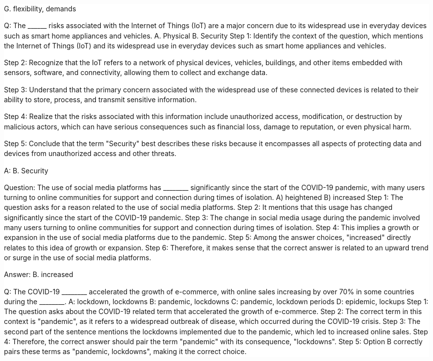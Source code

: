 G. flexibility, demands<end>

Q: The ______ risks associated with the Internet of Things (IoT) are a major concern due to its widespread use in everyday devices such as smart home appliances and vehicles.
A. Physical
B. Security
<start>Step 1: Identify the context of the question, which mentions the Internet of Things (IoT) and its widespread use in everyday devices such as smart home appliances and vehicles.

Step 2: Recognize that the IoT refers to a network of physical devices, vehicles, buildings, and other items embedded with sensors, software, and connectivity, allowing them to collect and exchange data.

Step 3: Understand that the primary concern associated with the widespread use of these connected devices is related to their ability to store, process, and transmit sensitive information.

Step 4: Realize that the risks associated with this information include unauthorized access, modification, or destruction by malicious actors, which can have serious consequences such as financial loss, damage to reputation, or even physical harm.

Step 5: Conclude that the term "Security" best describes these risks because it encompasses all aspects of protecting data and devices from unauthorized access and other threats.

A: B. Security<end>

Question: The use of social media platforms has ________ significantly since the start of the COVID-19 pandemic, with many users turning to online communities for support and connection during times of isolation.
A) heightened
B) increased
<start>Step 1: The question asks for a reason related to the use of social media platforms.
Step 2: It mentions that this usage has changed significantly since the start of the COVID-19 pandemic.
Step 3: The change in social media usage during the pandemic involved many users turning to online communities for support and connection during times of isolation.
Step 4: This implies a growth or expansion in the use of social media platforms due to the pandemic.
Step 5: Among the answer choices, "increased" directly relates to this idea of growth or expansion.
Step 6: Therefore, it makes sense that the correct answer is related to an upward trend or surge in the use of social media platforms.

Answer: B. increased<end>

Q: The COVID-19 ________ accelerated the growth of e-commerce, with online sales increasing by over 70% in some countries during the ________.
A: lockdown, lockdowns
B: pandemic, lockdowns
C: pandemic, lockdown periods
D: epidemic, lockups
<start>Step 1: The question asks about the COVID-19 related term that accelerated the growth of e-commerce.
Step 2: The correct term in this context is "pandemic", as it refers to a widespread outbreak of disease, which occurred during the COVID-19 crisis.
Step 3: The second part of the sentence mentions the lockdowns implemented due to the pandemic, which led to increased online sales.
Step 4: Therefore, the correct answer should pair the term "pandemic" with its consequence, "lockdowns".
Step 5: Option B correctly pairs these terms as "pandemic, lockdowns", making it the correct choice.
